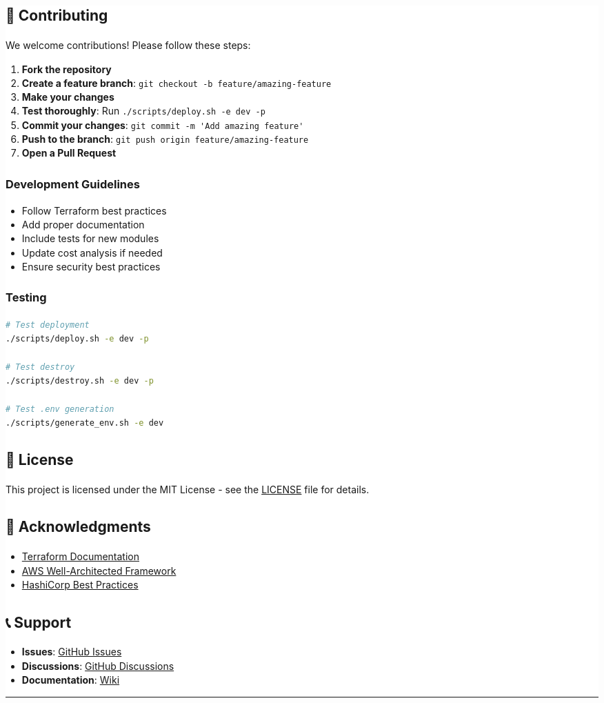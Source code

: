 ## 🤝 Contributing

We welcome contributions! Please follow these steps:

1. **Fork the repository**
2. **Create a feature branch**: `git checkout -b feature/amazing-feature`
3. **Make your changes**
4. **Test thoroughly**: Run `./scripts/deploy.sh -e dev -p`
5. **Commit your changes**: `git commit -m 'Add amazing feature'`
6. **Push to the branch**: `git push origin feature/amazing-feature`
7. **Open a Pull Request**

### Development Guidelines
- Follow Terraform best practices
- Add proper documentation
- Include tests for new modules
- Update cost analysis if needed
- Ensure security best practices

### Testing
```bash
# Test deployment
./scripts/deploy.sh -e dev -p

# Test destroy
./scripts/destroy.sh -e dev -p

# Test .env generation
./scripts/generate_env.sh -e dev
```

## 📄 License

This project is licensed under the MIT License - see the [LICENSE](LICENSE) file for details.

## 🙏 Acknowledgments

- [Terraform Documentation](https://www.terraform.io/docs)
- [AWS Well-Architected Framework](https://aws.amazon.com/architecture/well-architected/)
- [HashiCorp Best Practices](https://www.terraform.io/docs/cloud/guides/recommended-practices/index.html)

## 📞 Support

- **Issues**: [GitHub Issues](https://github.com/yourusername/aws-infrastructure/issues)
- **Discussions**: [GitHub Discussions](https://github.com/yourusername/aws-infrastructure/discussions)
- **Documentation**: [Wiki](https://github.com/yourusername/aws-infrastructure/wiki)

---
